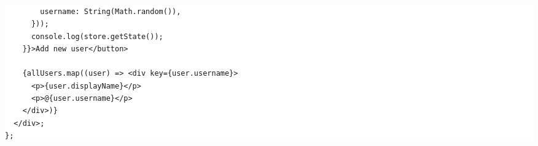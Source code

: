 ```tsx [components/SomeComponent.tsx]
        username: String(Math.random()),
      }));
      console.log(store.getState());
    }}>Add new user</button>

    {allUsers.map((user) => <div key={user.username}>
      <p>{user.displayName}</p>
      <p>@{user.username}</p>
    </div>)}
  </div>;
};
```
